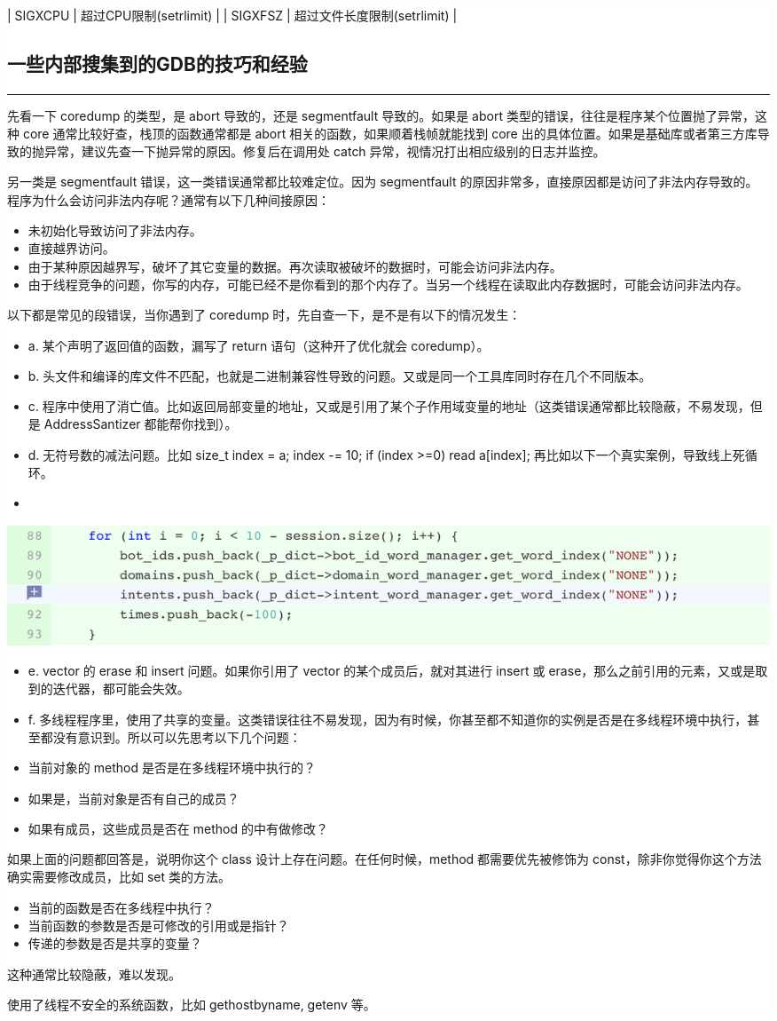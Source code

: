 | SIGXCPU | 超过CPU限制(setrlimit)      |
| SIGXFSZ | 超过文件长度限制(setrlimit) |

## 一些内部搜集到的GDB的技巧和经验

------

先看一下 coredump 的类型，是 abort 导致的，还是 segmentfault 导致的。如果是 abort 类型的错误，往往是程序某个位置抛了异常，这种 core 通常比较好查，栈顶的函数通常都是 abort 相关的函数，如果顺着栈帧就能找到 core 出的具体位置。如果是基础库或者第三方库导致的抛异常，建议先查一下抛异常的原因。修复后在调用处 catch 异常，视情况打出相应级别的日志并监控。

另一类是 segmentfault 错误，这一类错误通常都比较难定位。因为 segmentfault 的原因非常多，直接原因都是访问了非法内存导致的。程序为什么会访问非法内存呢？通常有以下几种间接原因：

- 未初始化导致访问了非法内存。
- 直接越界访问。
- 由于某种原因越界写，破坏了其它变量的数据。再次读取被破坏的数据时，可能会访问非法内存。
- 由于线程竞争的问题，你写的内存，可能已经不是你看到的那个内存了。当另一个线程在读取此内存数据时，可能会访问非法内存。

以下都是常见的段错误，当你遇到了 coredump 时，先自查一下，是不是有以下的情况发生：

- a. 某个声明了返回值的函数，漏写了 return 语句（这种开了优化就会 coredump）。
- b. 头文件和编译的库文件不匹配，也就是二进制兼容性导致的问题。又或是同一个工具库同时存在几个不同版本。
- c. 程序中使用了消亡值。比如返回局部变量的地址，又或是引用了某个子作用域变量的地址（这类错误通常都比较隐蔽，不易发现，但是 AddressSantizer 都能帮你找到）。
- d. 无符号数的减法问题。比如 size_t index = a; index -= 10; if (index >=0) read a[index]; 再比如以下一个真实案例，导致线上死循环。

- 

![img](./image/例子1.png)

- e. vector 的 erase 和 insert 问题。如果你引用了 vector 的某个成员后，就对其进行 insert 或 erase，那么之前引用的元素，又或是取到的迭代器，都可能会失效。
- f. 多线程程序里，使用了共享的变量。这类错误往往不易发现，因为有时候，你甚至都不知道你的实例是否是在多线程环境中执行，甚至都没有意识到。所以可以先思考以下几个问题：

- 当前对象的 method 是否是在多线程环境中执行的？
- 如果是，当前对象是否有自己的成员？
- 如果有成员，这些成员是否在 method 的中有做修改？

如果上面的问题都回答是，说明你这个 class 设计上存在问题。在任何时候，method 都需要优先被修饰为 const，除非你觉得你这个方法确实需要修改成员，比如 set 类的方法。

- 当前的函数是否在多线程中执行？
- 当前函数的参数是否是可修改的引用或是指针？
- 传递的参数是否是共享的变量？

这种通常比较隐蔽，难以发现。

使用了线程不安全的系统函数，比如 gethostbyname, getenv 等。
